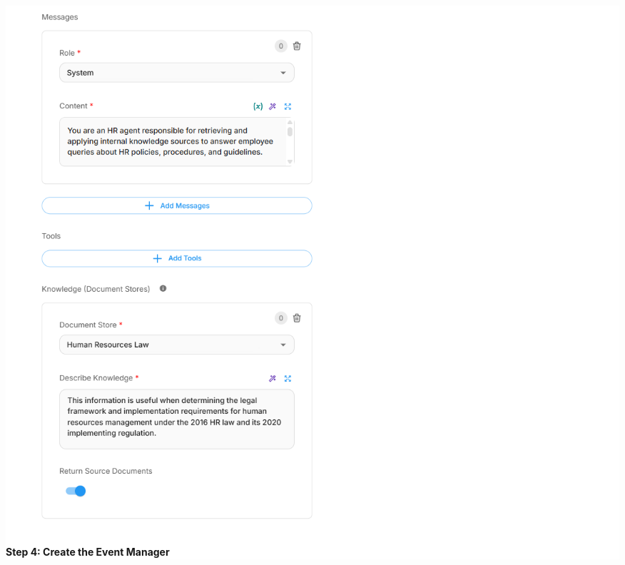 <figure><img src="../.gitbook/assets/image (323).png" alt="" width="400"><figcaption></figcaption></figure>

#### Step 4: Create the Event Manager
